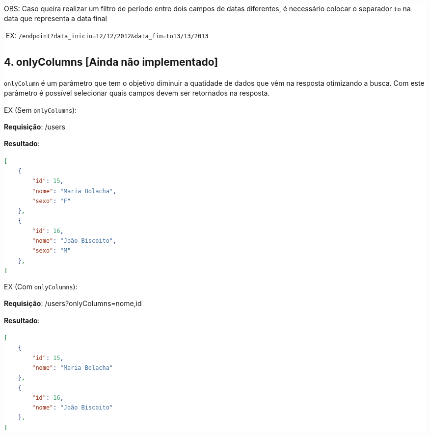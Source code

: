 

OBS: Caso queira realizar um filtro de período entre dois campos de datas diferentes, é necessário colocar o separador `to` na data que representa a data final

​	EX: `/endpoint?data_inicio=12/12/2012&data_fim=to13/13/2013`







## 4. onlyColumns [Ainda não implementado]

`onlyColumn` é um parâmetro que tem o objetivo diminuir a quatidade de dados que vêm na resposta otimizando a busca. Com este parâmetro é possível selecionar quais campos devem ser retornados na resposta.

EX (Sem `onlyColumns`):

**Requisição**:  /users

**Resultado**: 

```json
[
    {
    	"id": 15,
        "nome": "Maria Bolacha",
        "sexo": "F"
	},
    {
    	"id": 16,
        "nome": "João Biscoito",
        "sexo": "M"
	},
]
```



EX (Com `onlyColumns`):

**Requisição**:  /users?onlyColumns=nome,id

**Resultado**: 

```json
[
    {
    	"id": 15,
        "nome": "Maria Bolacha"
	},
    {
    	"id": 16,
        "nome": "João Biscoito"
	},
]
```
